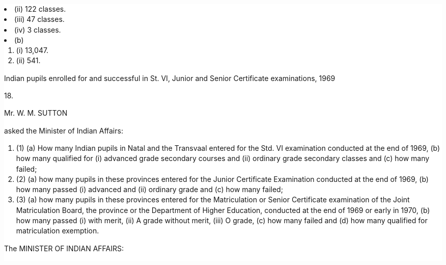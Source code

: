 <li>(ii) 122 classes.</li>

<li>(iii) 47 classes.</li>

<li>(iv) 3 classes.</li>

</ol></li>

<li>(b)

<ol>

<li>(i) 13,047.</li>

<li>(ii) 541.</li>

</ol></li>

</ol>

</answer>

</writtenStatements>

<writtenStatements>

<heading>Indian pupils enrolled for and successful in St. VI, Junior and Senior Certificate examinations, 1969</heading>

<question by="#sutton" to="#minister_of_indian_affairs">

<num>18.</num>

<from>Mr. W. M. SUTTON</from>

<p>asked the Minister of Indian Affairs:</p>

<ol>

<li>(1) (a) How many Indian pupils in Natal and the Transvaal entered for the Std. VI examination conducted at the end <span class="col_3923-3924" refersTo="page_0517"/>of 1969, (b) how many qualified for (i) advanced grade secondary courses and (ii) ordinary grade secondary classes and (c) how many failed;</li>

<li>(2) (a) how many pupils in these provinces entered for the Junior Certificate Examination conducted at the end of 1969, (b) how many passed (i) advanced and (ii) ordinary grade and (c) how many failed;</li>

<li>(3) (a) how many pupils in these provinces entered for the Matriculation or Senior Certificate examination of the Joint Matriculation Board, the province or the Department of Higher Education, conducted at the end of 1969 or early in 1970, (b) how many passed (i) with merit, (ii) A grade without merit, (iii) O grade, (c) how many failed and (d) how many qualified for matriculation exemption.</li>

</ol>

</question>

<answer by="#minister_of_indian_affairs" to="#sutton">

<from>The MINISTER OF INDIAN AFFAIRS:</from>

<table>

